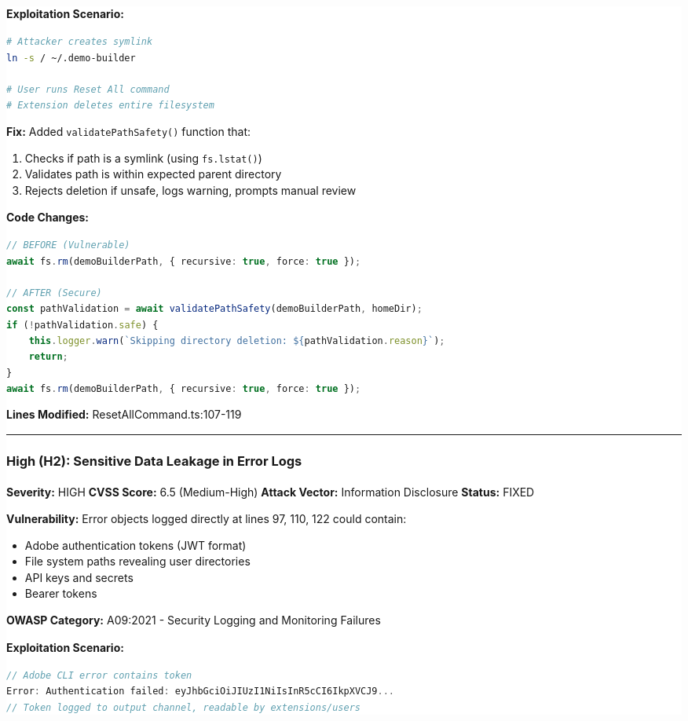 **Exploitation Scenario:**
```bash
# Attacker creates symlink
ln -s / ~/.demo-builder

# User runs Reset All command
# Extension deletes entire filesystem
```

**Fix:**
Added `validatePathSafety()` function that:
1. Checks if path is a symlink (using `fs.lstat()`)
2. Validates path is within expected parent directory
3. Rejects deletion if unsafe, logs warning, prompts manual review

**Code Changes:**
```typescript
// BEFORE (Vulnerable)
await fs.rm(demoBuilderPath, { recursive: true, force: true });

// AFTER (Secure)
const pathValidation = await validatePathSafety(demoBuilderPath, homeDir);
if (!pathValidation.safe) {
    this.logger.warn(`Skipping directory deletion: ${pathValidation.reason}`);
    return;
}
await fs.rm(demoBuilderPath, { recursive: true, force: true });
```

**Lines Modified:** ResetAllCommand.ts:107-119

---

### High (H2): Sensitive Data Leakage in Error Logs
**Severity:** HIGH
**CVSS Score:** 6.5 (Medium-High)
**Attack Vector:** Information Disclosure
**Status:** FIXED

**Vulnerability:**
Error objects logged directly at lines 97, 110, 122 could contain:
- Adobe authentication tokens (JWT format)
- File system paths revealing user directories
- API keys and secrets
- Bearer tokens

**OWASP Category:** A09:2021 - Security Logging and Monitoring Failures

**Exploitation Scenario:**
```typescript
// Adobe CLI error contains token
Error: Authentication failed: eyJhbGciOiJIUzI1NiIsInR5cCI6IkpXVCJ9...
// Token logged to output channel, readable by extensions/users
```
